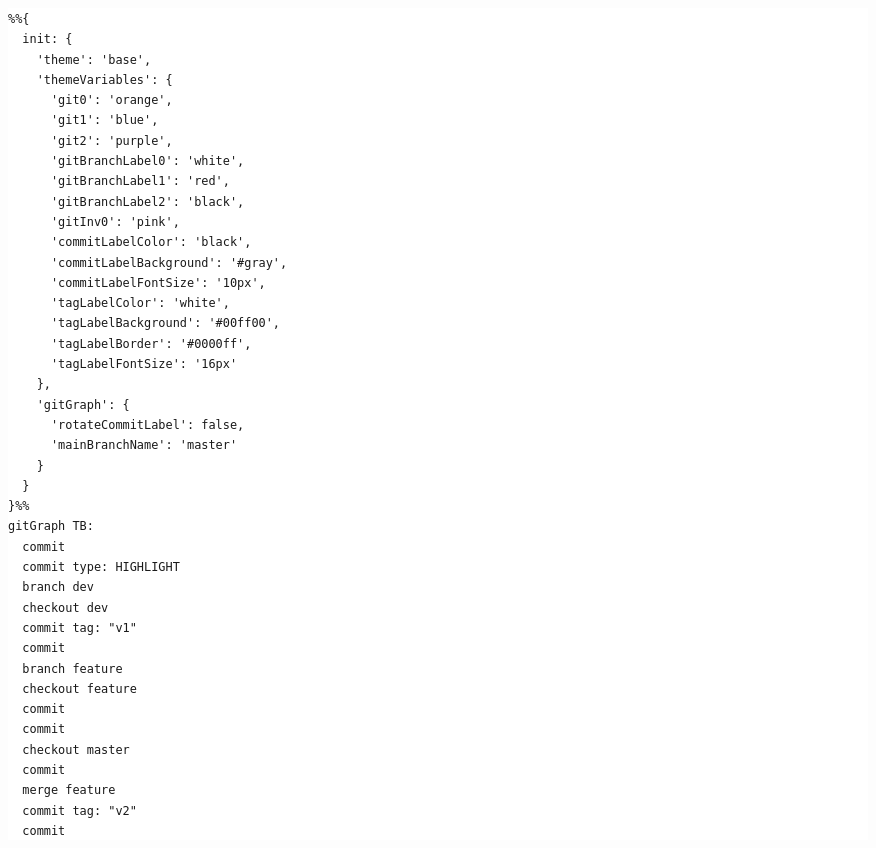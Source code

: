 
</td>
<td>

```mermaid
%%{
  init: {
    'theme': 'base',
    'themeVariables': {
      'git0': 'orange',
      'git1': 'blue',
      'git2': 'purple',
      'gitBranchLabel0': 'white',
      'gitBranchLabel1': 'red',
      'gitBranchLabel2': 'black',
      'gitInv0': 'pink',
      'commitLabelColor': 'black',
      'commitLabelBackground': '#gray',
      'commitLabelFontSize': '10px',
      'tagLabelColor': 'white',
      'tagLabelBackground': '#00ff00',
      'tagLabelBorder': '#0000ff',
      'tagLabelFontSize': '16px'
    },
    'gitGraph': {
      'rotateCommitLabel': false,
      'mainBranchName': 'master'
    }
  }
}%%
gitGraph TB:
  commit
  commit type: HIGHLIGHT
  branch dev
  checkout dev
  commit tag: "v1"
  commit
  branch feature
  checkout feature
  commit
  commit
  checkout master
  commit
  merge feature
  commit tag: "v2"
  commit
```

</td>
</tr>
</tbody>
</table>
